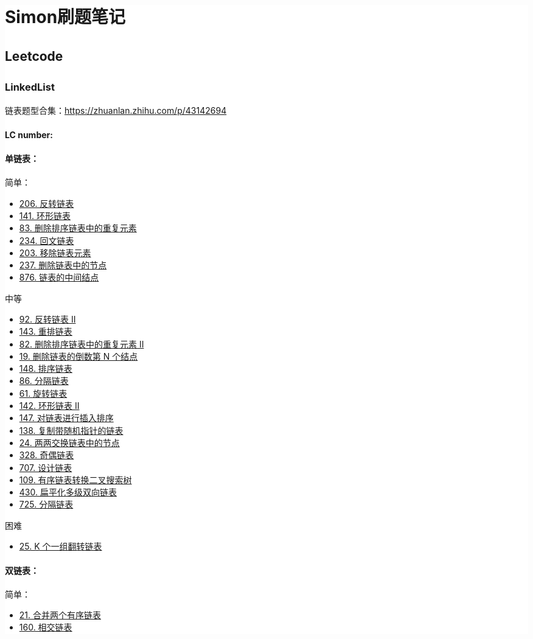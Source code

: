 # Simon刷题笔记



## Leetcode

### LinkedList

链表题型合集：https://zhuanlan.zhihu.com/p/43142694

#### LC number:

#### 单链表：

简单：

- [206. 反转链表](https://leetcode-cn.com/problems/reverse-linked-list/)
- [141. 环形链表](https://leetcode-cn.com/problems/linked-list-cycle/)
- [83. 删除排序链表中的重复元素](https://leetcode-cn.com/problems/remove-duplicates-from-sorted-list/)
- [234. 回文链表](https://leetcode-cn.com/problems/palindrome-linked-list/)
- [203. 移除链表元素](https://leetcode-cn.com/problems/remove-linked-list-elements/)
- [237. 删除链表中的节点](https://leetcode-cn.com/problems/delete-node-in-a-linked-list/)
- [876. 链表的中间结点](https://leetcode-cn.com/problems/middle-of-the-linked-list/)

中等

- [92. 反转链表 II](https://leetcode-cn.com/problems/reverse-linked-list-ii/)
- [143. 重排链表](https://leetcode-cn.com/problems/reorder-list/)
- [82. 删除排序链表中的重复元素 II](https://leetcode-cn.com/problems/remove-duplicates-from-sorted-list-ii/)
- [19. 删除链表的倒数第 N 个结点](https://leetcode-cn.com/problems/remove-nth-node-from-end-of-list/)
- [148. 排序链表](https://leetcode-cn.com/problems/sort-list/)
- [86. 分隔链表](https://leetcode-cn.com/problems/partition-list/)
- [61. 旋转链表](https://leetcode-cn.com/problems/rotate-list/)
- [142. 环形链表 II](https://leetcode-cn.com/problems/linked-list-cycle-ii/)
- [147. 对链表进行插入排序](https://leetcode-cn.com/problems/insertion-sort-list/)
- [138. 复制带随机指针的链表](https://leetcode-cn.com/problems/copy-list-with-random-pointer/)
- [24. 两两交换链表中的节点](https://leetcode-cn.com/problems/swap-nodes-in-pairs/)
- [328. 奇偶链表](https://leetcode-cn.com/problems/odd-even-linked-list/)
- [707. 设计链表](https://leetcode-cn.com/problems/design-linked-list/)
- [109. 有序链表转换二叉搜索树](https://leetcode-cn.com/problems/convert-sorted-list-to-binary-search-tree/)
- [430. 扁平化多级双向链表](https://leetcode-cn.com/problems/flatten-a-multilevel-doubly-linked-list/)
- [725. 分隔链表](https://leetcode-cn.com/problems/split-linked-list-in-parts/)

困难

- [25. K 个一组翻转链表](https://leetcode-cn.com/problems/reverse-nodes-in-k-group/)

#### 双链表：

简单：

- [21. 合并两个有序链表](https://leetcode-cn.com/problems/merge-two-sorted-lists/)
- [160. 相交链表](https://leetcode-cn.com/problems/intersection-of-two-linked-lists/)
